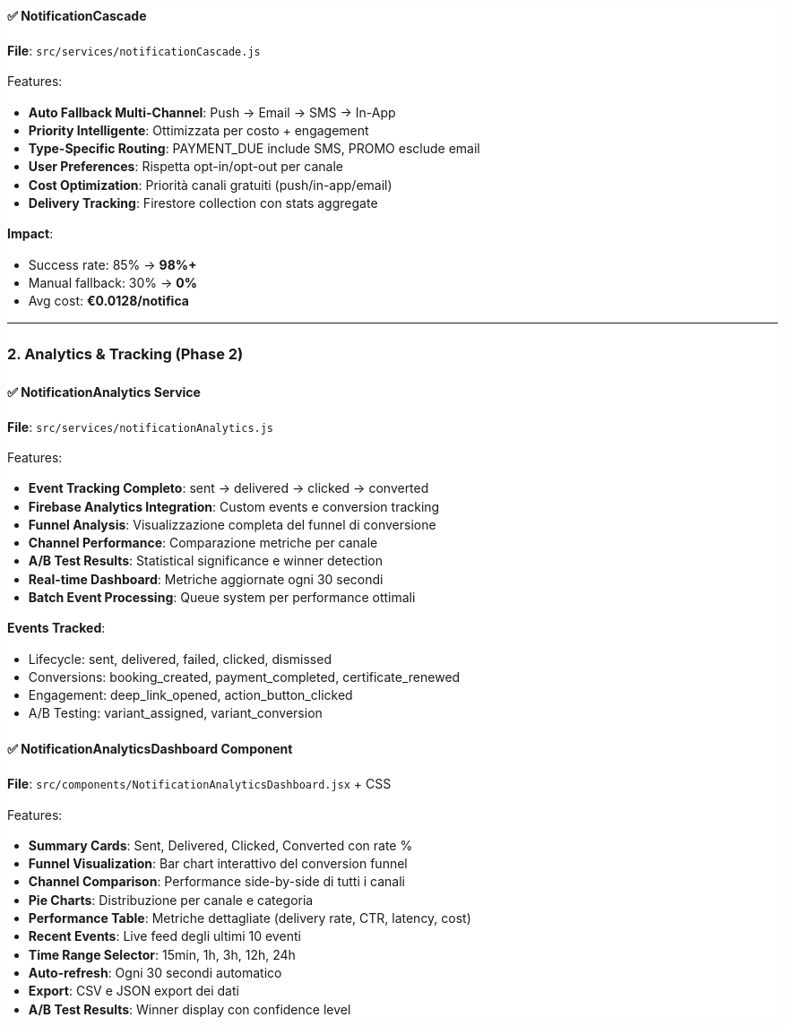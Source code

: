 #### ✅ NotificationCascade
**File**: `src/services/notificationCascade.js`

Features:
- **Auto Fallback Multi-Channel**: Push → Email → SMS → In-App
- **Priority Intelligente**: Ottimizzata per costo + engagement
- **Type-Specific Routing**: PAYMENT_DUE include SMS, PROMO esclude email
- **User Preferences**: Rispetta opt-in/opt-out per canale
- **Cost Optimization**: Priorità canali gratuiti (push/in-app/email)
- **Delivery Tracking**: Firestore collection con stats aggregate

**Impact**:
- Success rate: 85% → **98%+**
- Manual fallback: 30% → **0%**
- Avg cost: **€0.0128/notifica**

---

### 2. Analytics & Tracking (Phase 2)

#### ✅ NotificationAnalytics Service
**File**: `src/services/notificationAnalytics.js`

Features:
- **Event Tracking Completo**: sent → delivered → clicked → converted
- **Firebase Analytics Integration**: Custom events e conversion tracking
- **Funnel Analysis**: Visualizzazione completa del funnel di conversione
- **Channel Performance**: Comparazione metriche per canale
- **A/B Test Results**: Statistical significance e winner detection
- **Real-time Dashboard**: Metriche aggiornate ogni 30 secondi
- **Batch Event Processing**: Queue system per performance ottimali

**Events Tracked**:
- Lifecycle: sent, delivered, failed, clicked, dismissed
- Conversions: booking_created, payment_completed, certificate_renewed
- Engagement: deep_link_opened, action_button_clicked
- A/B Testing: variant_assigned, variant_conversion

#### ✅ NotificationAnalyticsDashboard Component
**File**: `src/components/NotificationAnalyticsDashboard.jsx` + CSS

Features:
- **Summary Cards**: Sent, Delivered, Clicked, Converted con rate %
- **Funnel Visualization**: Bar chart interattivo del conversion funnel
- **Channel Comparison**: Performance side-by-side di tutti i canali
- **Pie Charts**: Distribuzione per canale e categoria
- **Performance Table**: Metriche dettagliate (delivery rate, CTR, latency, cost)
- **Recent Events**: Live feed degli ultimi 10 eventi
- **Time Range Selector**: 15min, 1h, 3h, 12h, 24h
- **Auto-refresh**: Ogni 30 secondi automatico
- **Export**: CSV e JSON export dei dati
- **A/B Test Results**: Winner display con confidence level

